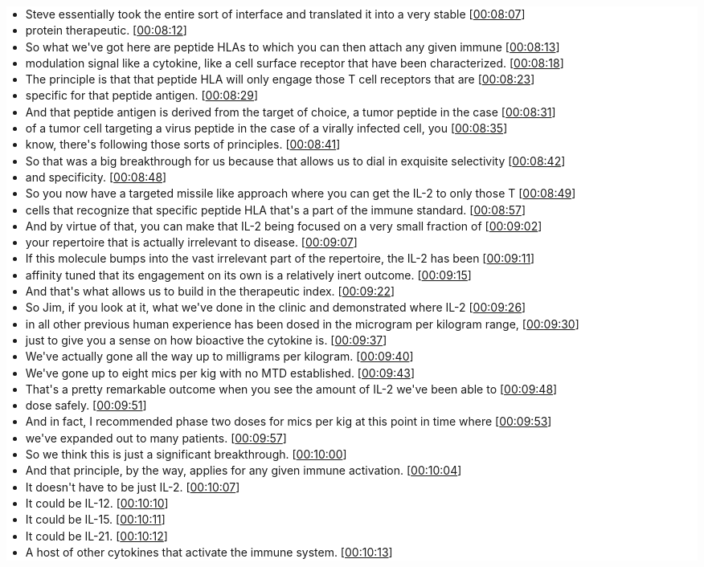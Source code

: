 *  Steve essentially took the entire sort of interface and translated it into a very stable [[00:08:07](https://www.youtube.com/watch?v=96Ptw4P_37M&t=487.66s)]
*  protein therapeutic. [[00:08:12](https://www.youtube.com/watch?v=96Ptw4P_37M&t=492.34000000000003s)]
*  So what we've got here are peptide HLAs to which you can then attach any given immune [[00:08:13](https://www.youtube.com/watch?v=96Ptw4P_37M&t=493.54s)]
*  modulation signal like a cytokine, like a cell surface receptor that have been characterized. [[00:08:18](https://www.youtube.com/watch?v=96Ptw4P_37M&t=498.98s)]
*  The principle is that that peptide HLA will only engage those T cell receptors that are [[00:08:23](https://www.youtube.com/watch?v=96Ptw4P_37M&t=503.98s)]
*  specific for that peptide antigen. [[00:08:29](https://www.youtube.com/watch?v=96Ptw4P_37M&t=509.1s)]
*  And that peptide antigen is derived from the target of choice, a tumor peptide in the case [[00:08:31](https://www.youtube.com/watch?v=96Ptw4P_37M&t=511.54s)]
*  of a tumor cell targeting a virus peptide in the case of a virally infected cell, you [[00:08:35](https://www.youtube.com/watch?v=96Ptw4P_37M&t=515.86s)]
*  know, there's following those sorts of principles. [[00:08:41](https://www.youtube.com/watch?v=96Ptw4P_37M&t=521.02s)]
*  So that was a big breakthrough for us because that allows us to dial in exquisite selectivity [[00:08:42](https://www.youtube.com/watch?v=96Ptw4P_37M&t=522.82s)]
*  and specificity. [[00:08:48](https://www.youtube.com/watch?v=96Ptw4P_37M&t=528.94s)]
*  So you now have a targeted missile like approach where you can get the IL-2 to only those T [[00:08:49](https://www.youtube.com/watch?v=96Ptw4P_37M&t=529.94s)]
*  cells that recognize that specific peptide HLA that's a part of the immune standard. [[00:08:57](https://www.youtube.com/watch?v=96Ptw4P_37M&t=537.4200000000001s)]
*  And by virtue of that, you can make that IL-2 being focused on a very small fraction of [[00:09:02](https://www.youtube.com/watch?v=96Ptw4P_37M&t=542.22s)]
*  your repertoire that is actually irrelevant to disease. [[00:09:07](https://www.youtube.com/watch?v=96Ptw4P_37M&t=547.2600000000001s)]
*  If this molecule bumps into the vast irrelevant part of the repertoire, the IL-2 has been [[00:09:11](https://www.youtube.com/watch?v=96Ptw4P_37M&t=551.18s)]
*  affinity tuned that its engagement on its own is a relatively inert outcome. [[00:09:15](https://www.youtube.com/watch?v=96Ptw4P_37M&t=555.78s)]
*  And that's what allows us to build in the therapeutic index. [[00:09:22](https://www.youtube.com/watch?v=96Ptw4P_37M&t=562.4599999999999s)]
*  So Jim, if you look at it, what we've done in the clinic and demonstrated where IL-2 [[00:09:26](https://www.youtube.com/watch?v=96Ptw4P_37M&t=566.38s)]
*  in all other previous human experience has been dosed in the microgram per kilogram range, [[00:09:30](https://www.youtube.com/watch?v=96Ptw4P_37M&t=570.8199999999999s)]
*  just to give you a sense on how bioactive the cytokine is. [[00:09:37](https://www.youtube.com/watch?v=96Ptw4P_37M&t=577.68s)]
*  We've actually gone all the way up to milligrams per kilogram. [[00:09:40](https://www.youtube.com/watch?v=96Ptw4P_37M&t=580.82s)]
*  We've gone up to eight mics per kig with no MTD established. [[00:09:43](https://www.youtube.com/watch?v=96Ptw4P_37M&t=583.3000000000001s)]
*  That's a pretty remarkable outcome when you see the amount of IL-2 we've been able to [[00:09:48](https://www.youtube.com/watch?v=96Ptw4P_37M&t=588.62s)]
*  dose safely. [[00:09:51](https://www.youtube.com/watch?v=96Ptw4P_37M&t=591.7800000000001s)]
*  And in fact, I recommended phase two doses for mics per kig at this point in time where [[00:09:53](https://www.youtube.com/watch?v=96Ptw4P_37M&t=593.2600000000001s)]
*  we've expanded out to many patients. [[00:09:57](https://www.youtube.com/watch?v=96Ptw4P_37M&t=597.5s)]
*  So we think this is just a significant breakthrough. [[00:10:00](https://www.youtube.com/watch?v=96Ptw4P_37M&t=600.58s)]
*  And that principle, by the way, applies for any given immune activation. [[00:10:04](https://www.youtube.com/watch?v=96Ptw4P_37M&t=604.7s)]
*  It doesn't have to be just IL-2. [[00:10:07](https://www.youtube.com/watch?v=96Ptw4P_37M&t=607.7800000000001s)]
*  It could be IL-12. [[00:10:10](https://www.youtube.com/watch?v=96Ptw4P_37M&t=610.02s)]
*  It could be IL-15. [[00:10:11](https://www.youtube.com/watch?v=96Ptw4P_37M&t=611.02s)]
*  It could be IL-21. [[00:10:12](https://www.youtube.com/watch?v=96Ptw4P_37M&t=612.02s)]
*  A host of other cytokines that activate the immune system. [[00:10:13](https://www.youtube.com/watch?v=96Ptw4P_37M&t=613.02s)]